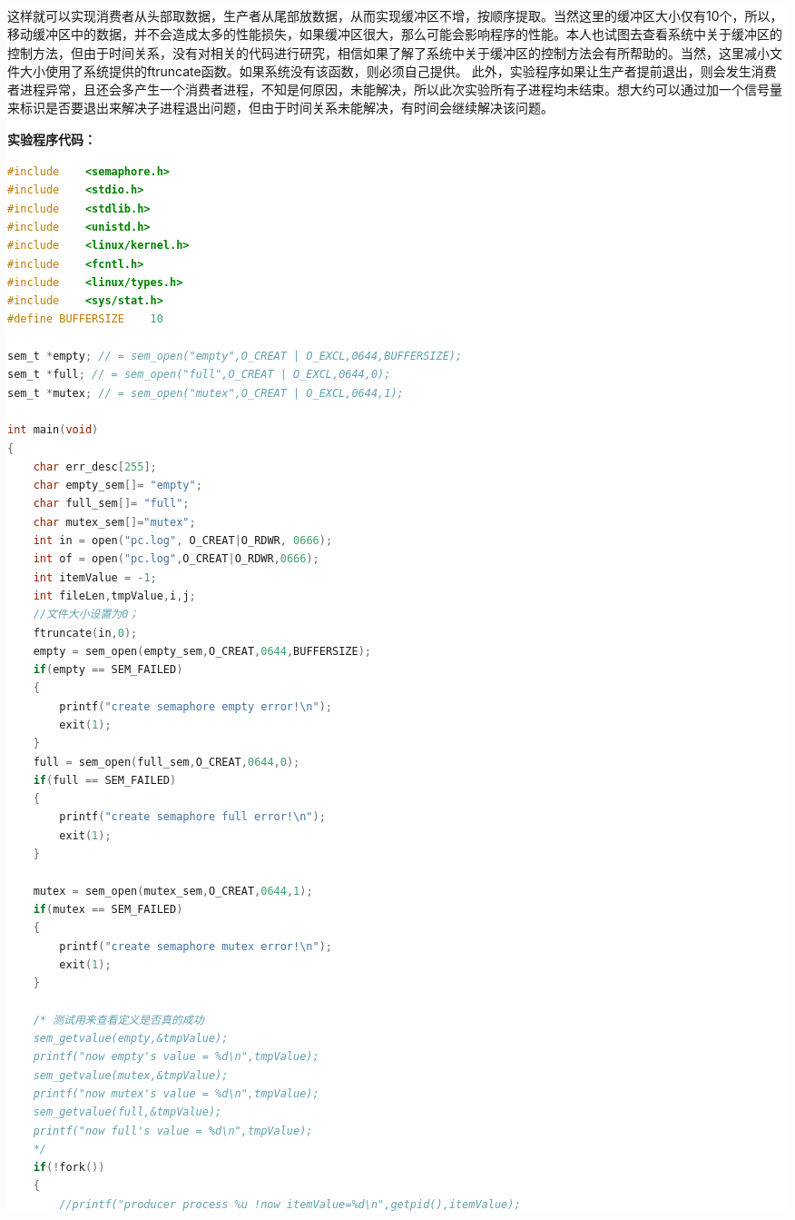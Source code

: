 这样就可以实现消费者从头部取数据，生产者从尾部放数据，从而实现缓冲区不增，按顺序提取。当然这里的缓冲区大小仅有10个，所以，移动缓冲区中的数据，并不会造成太多的性能损失，如果缓冲区很大，那么可能会影响程序的性能。本人也试图去查看系统中关于缓冲区的控制方法，但由于时间关系，没有对相关的代码进行研究，相信如果了解了系统中关于缓冲区的控制方法会有所帮助的。当然，这里减小文件大小使用了系统提供的ftruncate函数。如果系统没有该函数，则必须自己提供。 此外，实验程序如果让生产者提前退出，则会发生消费者进程异常，且还会多产生一个消费者进程，不知是何原因，未能解决，所以此次实验所有子进程均未结束。想大约可以通过加一个信号量来标识是否要退出来解决子进程退出问题，但由于时间关系未能解决，有时间会继续解决该问题。

**实验程序代码：**

```c
#include    <semaphore.h> 
#include    <stdio.h> 
#include    <stdlib.h> 
#include    <unistd.h> 
#include    <linux/kernel.h> 
#include    <fcntl.h> 
#include    <linux/types.h> 
#include    <sys/stat.h> 
#define BUFFERSIZE    10 

sem_t *empty; // = sem_open("empty",O_CREAT | O_EXCL,0644,BUFFERSIZE); 
sem_t *full; // = sem_open("full",O_CREAT | O_EXCL,0644,0); 
sem_t *mutex; // = sem_open("mutex",O_CREAT | O_EXCL,0644,1); 

int main(void) 
{ 
    char err_desc[255]; 
    char empty_sem[]= "empty"; 
    char full_sem[]= "full"; 
    char mutex_sem[]="mutex"; 
    int in = open("pc.log", O_CREAT|O_RDWR, 0666); 
    int of = open("pc.log",O_CREAT|O_RDWR,0666); 
    int itemValue = -1; 
    int fileLen,tmpValue,i,j; 
    //文件大小设置为0； 
    ftruncate(in,0); 
    empty = sem_open(empty_sem,O_CREAT,0644,BUFFERSIZE); 
    if(empty == SEM_FAILED) 
    { 
        printf("create semaphore empty error!\n"); 
        exit(1); 
    } 
    full = sem_open(full_sem,O_CREAT,0644,0); 
    if(full == SEM_FAILED) 
    { 
        printf("create semaphore full error!\n"); 
        exit(1); 
    } 

    mutex = sem_open(mutex_sem,O_CREAT,0644,1); 
    if(mutex == SEM_FAILED) 
    { 
        printf("create semaphore mutex error!\n"); 
        exit(1); 
    } 

    /* 测试用来查看定义是否真的成功
    sem_getvalue(empty,&tmpValue); 
    printf("now empty's value = %d\n",tmpValue); 
    sem_getvalue(mutex,&tmpValue); 
    printf("now mutex's value = %d\n",tmpValue); 
    sem_getvalue(full,&tmpValue); 
    printf("now full's value = %d\n",tmpValue); 
    */     
    if(!fork()) 
    { 
        //printf("producer process %u !now itemValue=%d\n",getpid(),itemValue); 
```